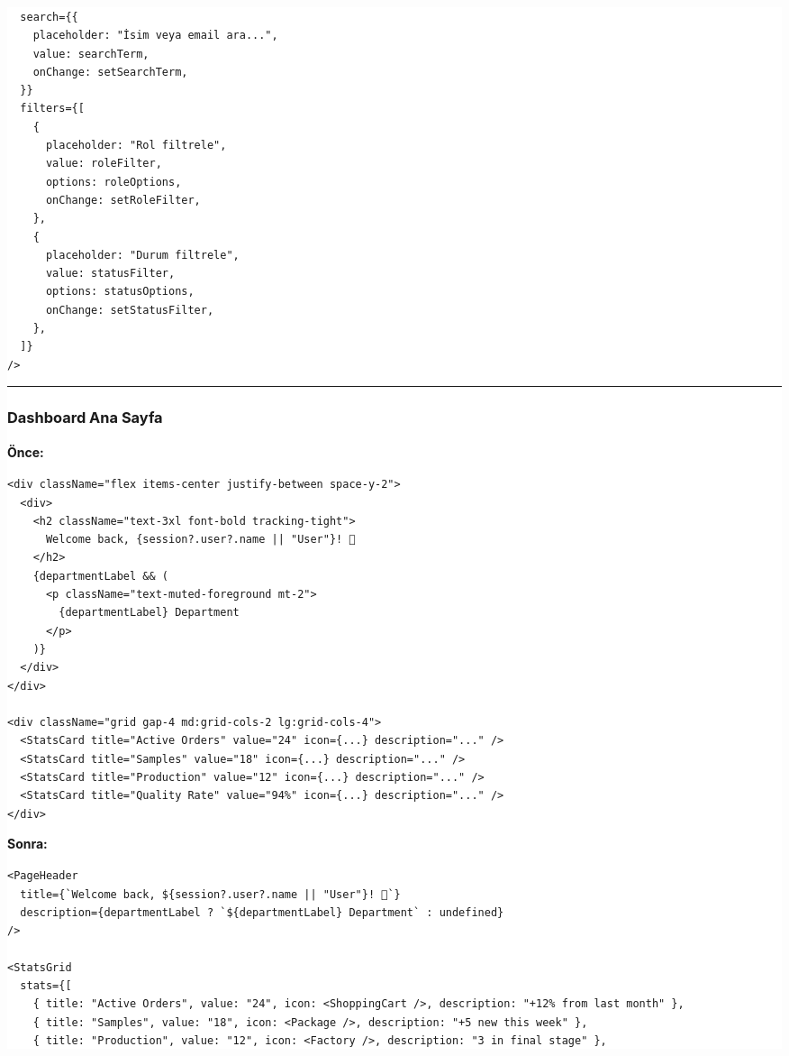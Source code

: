 ```tsx
  search={{
    placeholder: "İsim veya email ara...",
    value: searchTerm,
    onChange: setSearchTerm,
  }}
  filters={[
    {
      placeholder: "Rol filtrele",
      value: roleFilter,
      options: roleOptions,
      onChange: setRoleFilter,
    },
    {
      placeholder: "Durum filtrele",
      value: statusFilter,
      options: statusOptions,
      onChange: setStatusFilter,
    },
  ]}
/>
```

---

### Dashboard Ana Sayfa

**Önce:**

```tsx
<div className="flex items-center justify-between space-y-2">
  <div>
    <h2 className="text-3xl font-bold tracking-tight">
      Welcome back, {session?.user?.name || "User"}! 👋
    </h2>
    {departmentLabel && (
      <p className="text-muted-foreground mt-2">
        {departmentLabel} Department
      </p>
    )}
  </div>
</div>

<div className="grid gap-4 md:grid-cols-2 lg:grid-cols-4">
  <StatsCard title="Active Orders" value="24" icon={...} description="..." />
  <StatsCard title="Samples" value="18" icon={...} description="..." />
  <StatsCard title="Production" value="12" icon={...} description="..." />
  <StatsCard title="Quality Rate" value="94%" icon={...} description="..." />
</div>
```

**Sonra:**

```tsx
<PageHeader
  title={`Welcome back, ${session?.user?.name || "User"}! 👋`}
  description={departmentLabel ? `${departmentLabel} Department` : undefined}
/>

<StatsGrid
  stats={[
    { title: "Active Orders", value: "24", icon: <ShoppingCart />, description: "+12% from last month" },
    { title: "Samples", value: "18", icon: <Package />, description: "+5 new this week" },
    { title: "Production", value: "12", icon: <Factory />, description: "3 in final stage" },
```